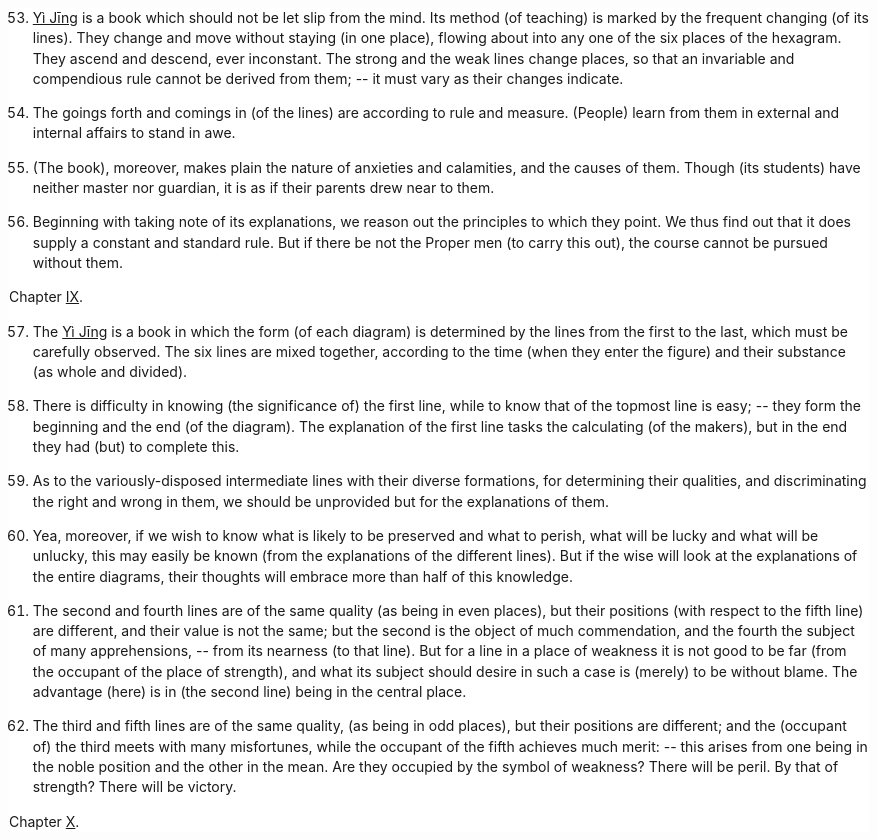 53. [Yì Jīng](https://en.wikipedia.org/wiki/I_Ching) is a book which should not be let slip from the mind. Its method (of teaching) is marked by the frequent changing (of its lines). They change and move without staying (in one place), flowing about into any one of the six places of the hexagram. They ascend and descend, ever inconstant. The strong and the weak lines change places, so that an invariable and compendious rule cannot be derived from them; -- it must vary as their changes indicate.

54. The goings forth and comings in (of the lines) are according to rule and measure. (People) learn from them in external and internal affairs to stand in awe.

55. (The book), moreover, makes plain the nature of anxieties and calamities, and the causes of them. Though (its students) have neither master nor guardian, it is as if their parents drew near to them.

56. Beginning with taking note of its explanations, we reason out the principles to which they point. We thus find out that it does supply a constant and standard rule. But if there be not the Proper men (to carry this out), the course cannot be pursued without them.

<a id="p-400"/>

Chapter <a id="fr_274"/>[IX](#fn_274).

57. The [Yì Jīng](https://en.wikipedia.org/wiki/I_Ching) is a book in which the form (of each diagram) is determined by the lines from the first to the last, which must be carefully observed. The six lines are mixed together, according to the time (when they enter the figure) and their substance (as whole and divided).

58. There is difficulty in knowing (the significance of) the first line, while to know that of the topmost line is easy; -- they form the beginning and the end (of the diagram). The explanation of the first line tasks the calculating (of the makers), but in the end they had (but) to complete this.

59. As to the variously-disposed intermediate lines with their diverse formations, for determining their qualities, and discriminating the right and wrong in them, we should be unprovided but for the explanations of them.

60. Yea, moreover, if we wish to know what is likely to be preserved and what to perish, what will be lucky and what will be unlucky, this may easily be known (from the explanations of the different lines). But if the wise will look at the explanations of the entire diagrams, their thoughts will embrace more than half of this knowledge.

<a id="p-401"/>

61. The second and fourth lines are of the same quality (as being in even places), but their positions (with respect to the fifth line) are different, and their value is not the same; but the second is the object of much commendation, and the fourth the subject of many apprehensions, -- from its nearness (to that line). But for a line in a place of weakness it is not good to be far (from the occupant of the place of strength), and what its subject should desire in such a case is (merely) to be without blame. The advantage (here) is in (the second line) being in the central place.

62. The third and fifth lines are of the same quality, (as being in odd places), but their positions are different; and the (occupant of) the third meets with many misfortunes, while the occupant of the fifth achieves much merit: -- this arises from one being in the noble position and the other in the mean. Are they occupied by the symbol of weakness? There will be peril. By that of strength? There will be victory.

<a id="p-402"/>

Chapter <a id="fr_275"/>[X](#fn_275).
